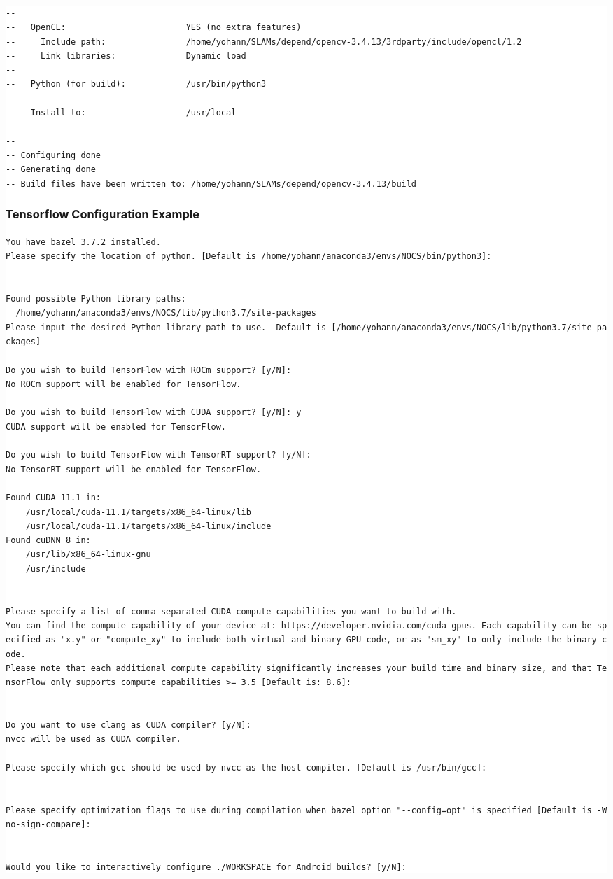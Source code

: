 ```console
-- 
--   OpenCL:                        YES (no extra features)
--     Include path:                /home/yohann/SLAMs/depend/opencv-3.4.13/3rdparty/include/opencl/1.2
--     Link libraries:              Dynamic load
-- 
--   Python (for build):            /usr/bin/python3
-- 
--   Install to:                    /usr/local
-- -----------------------------------------------------------------
-- 
-- Configuring done
-- Generating done
-- Build files have been written to: /home/yohann/SLAMs/depend/opencv-3.4.13/build
```

### Tensorflow Configuration Example
```console
You have bazel 3.7.2 installed.
Please specify the location of python. [Default is /home/yohann/anaconda3/envs/NOCS/bin/python3]: 


Found possible Python library paths:
  /home/yohann/anaconda3/envs/NOCS/lib/python3.7/site-packages
Please input the desired Python library path to use.  Default is [/home/yohann/anaconda3/envs/NOCS/lib/python3.7/site-packages]

Do you wish to build TensorFlow with ROCm support? [y/N]: 
No ROCm support will be enabled for TensorFlow.

Do you wish to build TensorFlow with CUDA support? [y/N]: y
CUDA support will be enabled for TensorFlow.

Do you wish to build TensorFlow with TensorRT support? [y/N]: 
No TensorRT support will be enabled for TensorFlow.

Found CUDA 11.1 in:
    /usr/local/cuda-11.1/targets/x86_64-linux/lib
    /usr/local/cuda-11.1/targets/x86_64-linux/include
Found cuDNN 8 in:
    /usr/lib/x86_64-linux-gnu
    /usr/include


Please specify a list of comma-separated CUDA compute capabilities you want to build with.
You can find the compute capability of your device at: https://developer.nvidia.com/cuda-gpus. Each capability can be specified as "x.y" or "compute_xy" to include both virtual and binary GPU code, or as "sm_xy" to only include the binary code.
Please note that each additional compute capability significantly increases your build time and binary size, and that TensorFlow only supports compute capabilities >= 3.5 [Default is: 8.6]: 


Do you want to use clang as CUDA compiler? [y/N]: 
nvcc will be used as CUDA compiler.

Please specify which gcc should be used by nvcc as the host compiler. [Default is /usr/bin/gcc]: 


Please specify optimization flags to use during compilation when bazel option "--config=opt" is specified [Default is -Wno-sign-compare]: 


Would you like to interactively configure ./WORKSPACE for Android builds? [y/N]: 
```